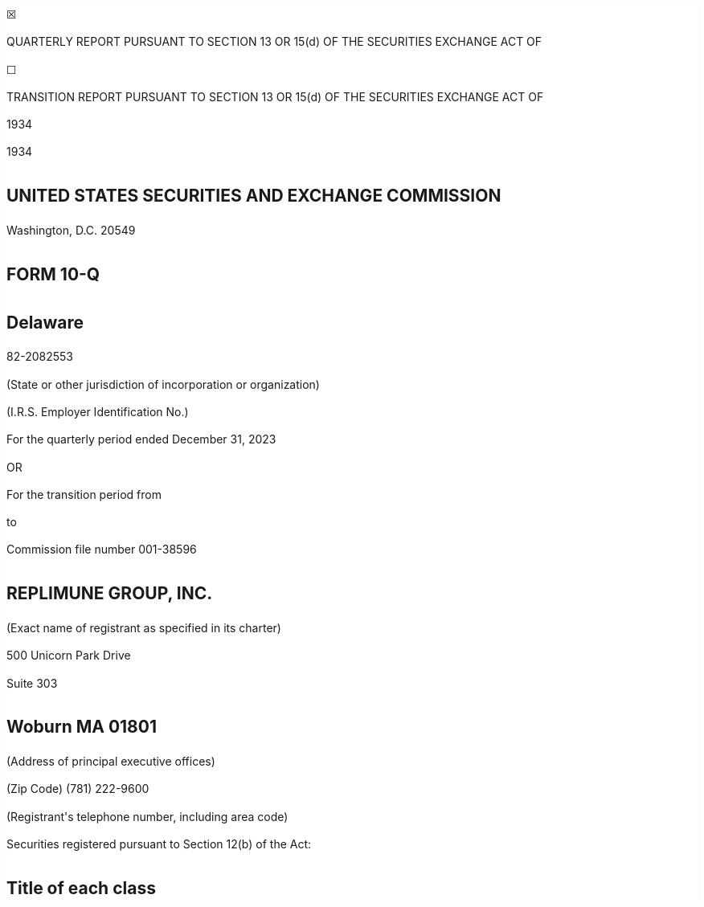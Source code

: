 ☒

QUARTERLY REPORT PURSUANT TO SECTION 13 OR 15(d) OF THE SECURITIES EXCHANGE ACT OF

☐

TRANSITION REPORT PURSUANT TO SECTION 13 OR 15(d) OF THE SECURITIES EXCHANGE ACT OF

1934

1934

UNITED STATES SECURITIES AND EXCHANGE COMMISSION
------------------------------------------------

Washington, D.C. 20549

FORM 10-Q
---------

Delaware
--------

82-2082553

(State or other jurisdiction of incorporation or organization)

(I.R.S. Employer Identification No.)

For the quarterly period ended December 31, 2023

OR

For the transition period from

to

Commission file number 001-38596

REPLIMUNE GROUP, INC.
---------------------

(Exact name of registrant as specified in its charter)

500 Unicorn Park Drive

Suite 303

Woburn MA 01801
---------------

(Address of principal executive offices)

(Zip Code) (781) 222-9600

(Registrant's telephone number, including area code)

Securities registered pursuant to Section 12(b) of the Act:

Title of each class
-------------------
